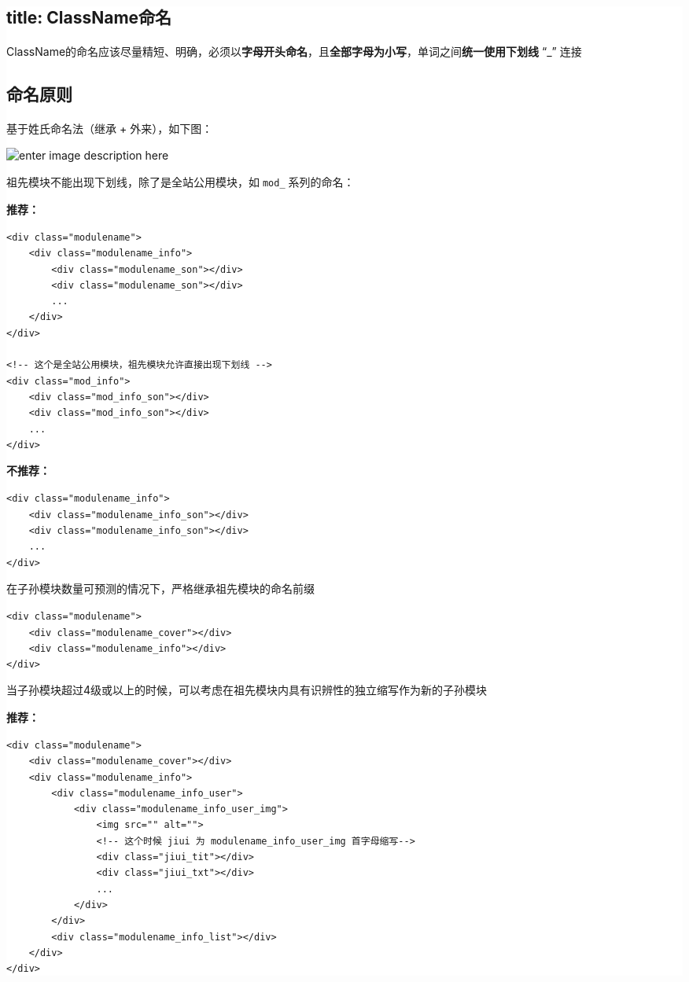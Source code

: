 title: ClassName命名
---


ClassName的命名应该尽量精短、明确，必须以**字母开头命名**，且**全部字母为小写**，单词之间**统一使用下划线** “_” 连接

## 命名原则 

基于姓氏命名法（继承 + 外来），如下图：

![enter image description here](http://labs.qiang.it/ppguide/img/standard_jiapu.png)

祖先模块不能出现下划线，除了是全站公用模块，如 `mod_` 系列的命名：

**推荐：**

	<div class="modulename">
		<div class="modulename_info">
			<div class="modulename_son"></div>
			<div class="modulename_son"></div>
			...
		</div>
	</div>
	
	<!-- 这个是全站公用模块，祖先模块允许直接出现下划线 -->
	<div class="mod_info">
		<div class="mod_info_son"></div>
		<div class="mod_info_son"></div>
		...		
	</div>
	
**不推荐：**

	<div class="modulename_info">
		<div class="modulename_info_son"></div>
		<div class="modulename_info_son"></div>
		...		
	</div>	

在子孙模块数量可预测的情况下，严格继承祖先模块的命名前缀

	<div class="modulename">
    	<div class="modulename_cover"></div>
    	<div class="modulename_info"></div>
	</div>
		
当子孙模块超过4级或以上的时候，可以考虑在祖先模块内具有识辨性的独立缩写作为新的子孙模块

**推荐：**

	<div class="modulename">
    	<div class="modulename_cover"></div>
    	<div class="modulename_info">
        	<div class="modulename_info_user">
        		<div class="modulename_info_user_img">
        			<img src="" alt="">
        			<!-- 这个时候 jiui 为 modulename_info_user_img 首字母缩写-->
        			<div class="jiui_tit"></div>
        			<div class="jiui_txt"></div>
        			...
        		</div>
        	</div>
        	<div class="modulename_info_list"></div>
    	</div>
	</div>
	